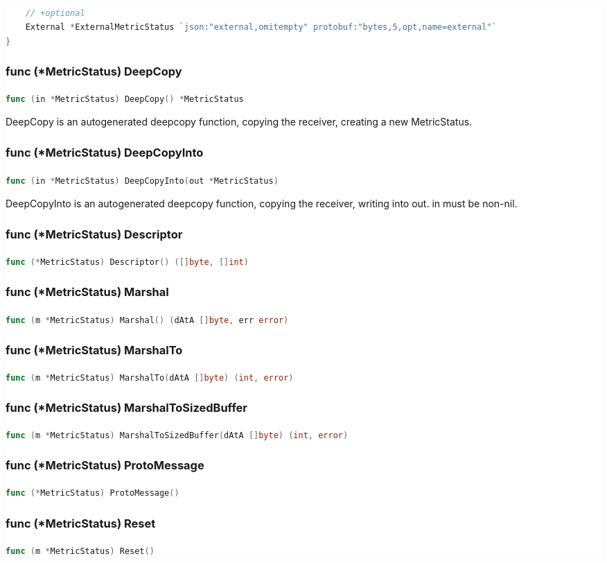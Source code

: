 ```go
    // +optional
    External *ExternalMetricStatus `json:"external,omitempty" protobuf:"bytes,5,opt,name=external"`
}
```

### func \(\*MetricStatus\) DeepCopy

```go
func (in *MetricStatus) DeepCopy() *MetricStatus
```

DeepCopy is an autogenerated deepcopy function, copying the receiver, creating a new MetricStatus.

### func \(\*MetricStatus\) DeepCopyInto

```go
func (in *MetricStatus) DeepCopyInto(out *MetricStatus)
```

DeepCopyInto is an autogenerated deepcopy function, copying the receiver, writing into out. in must be non\-nil.

### func \(\*MetricStatus\) Descriptor

```go
func (*MetricStatus) Descriptor() ([]byte, []int)
```

### func \(\*MetricStatus\) Marshal

```go
func (m *MetricStatus) Marshal() (dAtA []byte, err error)
```

### func \(\*MetricStatus\) MarshalTo

```go
func (m *MetricStatus) MarshalTo(dAtA []byte) (int, error)
```

### func \(\*MetricStatus\) MarshalToSizedBuffer

```go
func (m *MetricStatus) MarshalToSizedBuffer(dAtA []byte) (int, error)
```

### func \(\*MetricStatus\) ProtoMessage

```go
func (*MetricStatus) ProtoMessage()
```

### func \(\*MetricStatus\) Reset

```go
func (m *MetricStatus) Reset()
```
